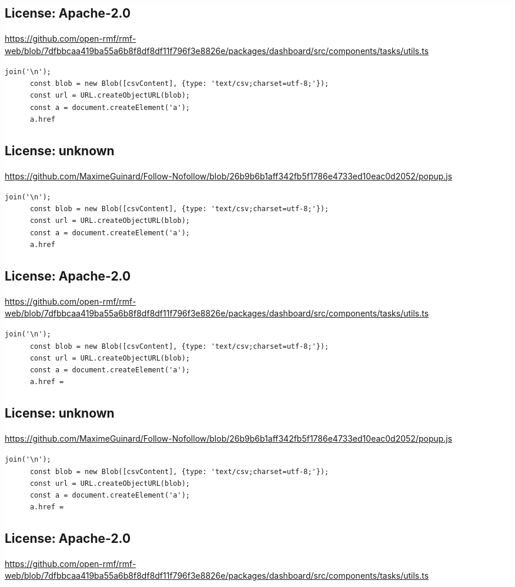 
## License: Apache-2.0
https://github.com/open-rmf/rmf-web/blob/7dfbbcaa419ba55a6b8f8df8df11f796f3e8826e/packages/dashboard/src/components/tasks/utils.ts

```
join('\n');
      const blob = new Blob([csvContent], {type: 'text/csv;charset=utf-8;'});
      const url = URL.createObjectURL(blob);
      const a = document.createElement('a');
      a.href
```


## License: unknown
https://github.com/MaximeGuinard/Follow-Nofollow/blob/26b9b6b1aff342fb5f1786e4733ed10eac0d2052/popup.js

```
join('\n');
      const blob = new Blob([csvContent], {type: 'text/csv;charset=utf-8;'});
      const url = URL.createObjectURL(blob);
      const a = document.createElement('a');
      a.href
```


## License: Apache-2.0
https://github.com/open-rmf/rmf-web/blob/7dfbbcaa419ba55a6b8f8df8df11f796f3e8826e/packages/dashboard/src/components/tasks/utils.ts

```
join('\n');
      const blob = new Blob([csvContent], {type: 'text/csv;charset=utf-8;'});
      const url = URL.createObjectURL(blob);
      const a = document.createElement('a');
      a.href =
```


## License: unknown
https://github.com/MaximeGuinard/Follow-Nofollow/blob/26b9b6b1aff342fb5f1786e4733ed10eac0d2052/popup.js

```
join('\n');
      const blob = new Blob([csvContent], {type: 'text/csv;charset=utf-8;'});
      const url = URL.createObjectURL(blob);
      const a = document.createElement('a');
      a.href =
```


## License: Apache-2.0
https://github.com/open-rmf/rmf-web/blob/7dfbbcaa419ba55a6b8f8df8df11f796f3e8826e/packages/dashboard/src/components/tasks/utils.ts

